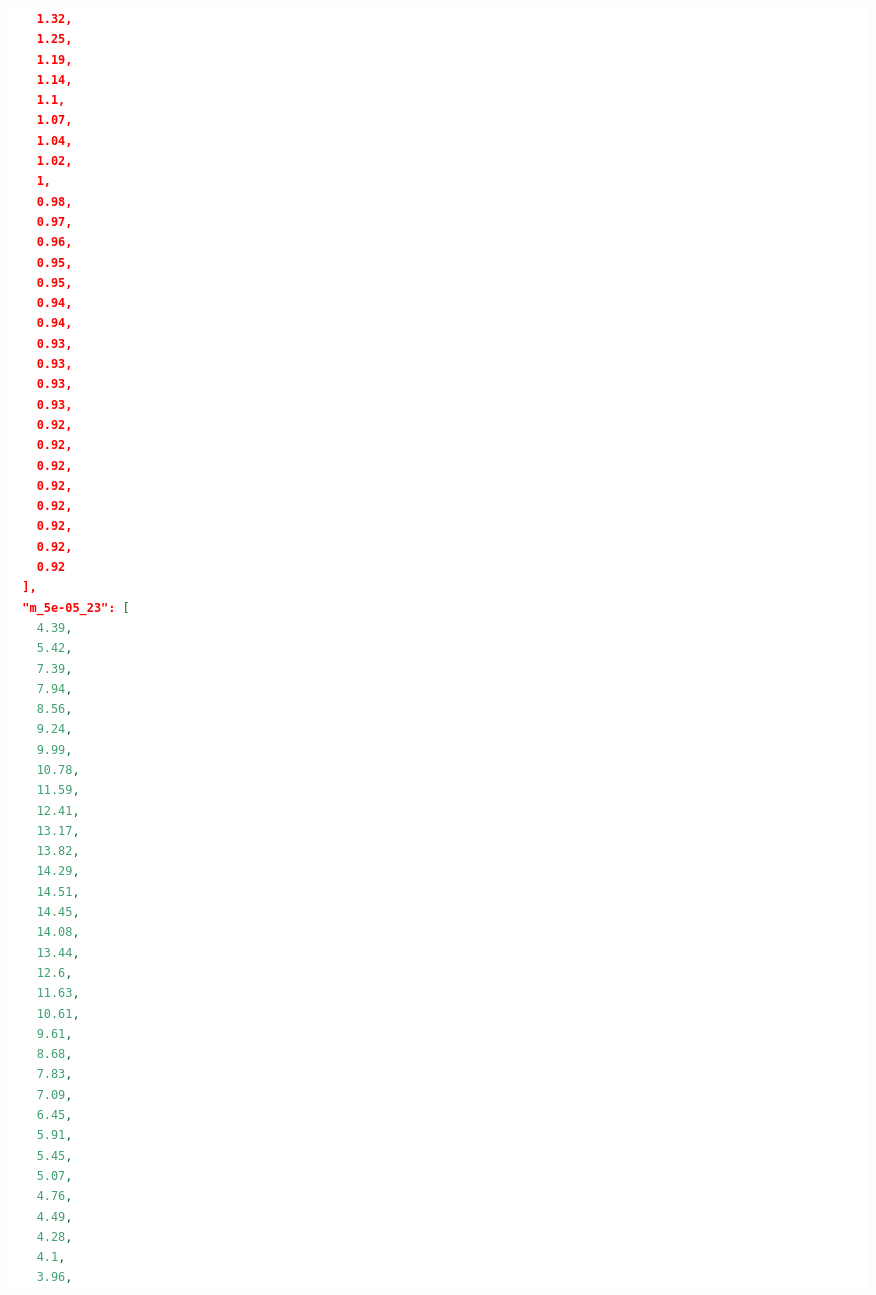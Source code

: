 ```json
    1.32,
    1.25,
    1.19,
    1.14,
    1.1,
    1.07,
    1.04,
    1.02,
    1,
    0.98,
    0.97,
    0.96,
    0.95,
    0.95,
    0.94,
    0.94,
    0.93,
    0.93,
    0.93,
    0.93,
    0.92,
    0.92,
    0.92,
    0.92,
    0.92,
    0.92,
    0.92,
    0.92
  ],
  "m_5e-05_23": [
    4.39,
    5.42,
    7.39,
    7.94,
    8.56,
    9.24,
    9.99,
    10.78,
    11.59,
    12.41,
    13.17,
    13.82,
    14.29,
    14.51,
    14.45,
    14.08,
    13.44,
    12.6,
    11.63,
    10.61,
    9.61,
    8.68,
    7.83,
    7.09,
    6.45,
    5.91,
    5.45,
    5.07,
    4.76,
    4.49,
    4.28,
    4.1,
    3.96,
```